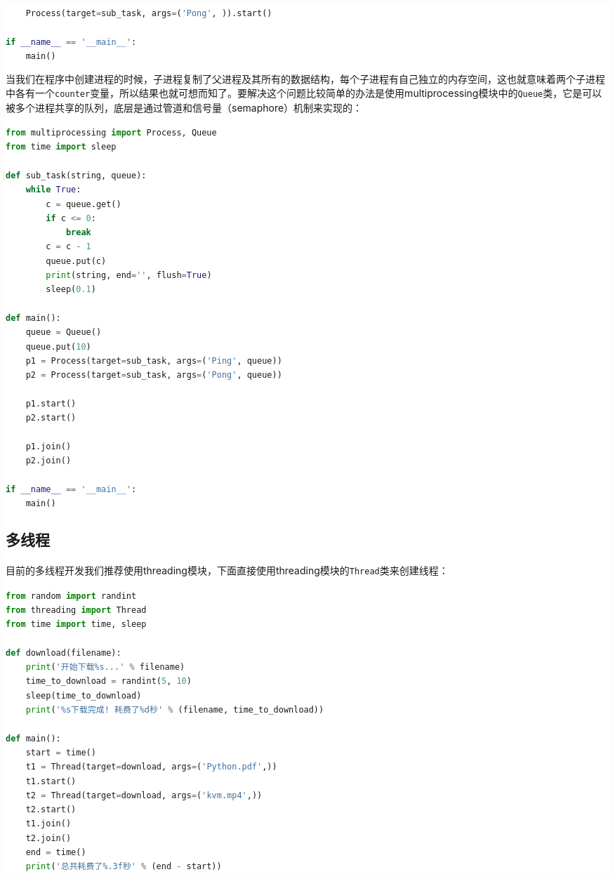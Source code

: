 ```python
    Process(target=sub_task, args=('Pong', )).start()

if __name__ == '__main__':
    main()
```

当我们在程序中创建进程的时候，子进程复制了父进程及其所有的数据结构，每个子进程有自己独立的内存空间，这也就意味着两个子进程中各有一个`counter`变量，所以结果也就可想而知了。要解决这个问题比较简单的办法是使用multiprocessing模块中的`Queue`类，它是可以被多个进程共享的队列，底层是通过管道和信号量（semaphore）机制来实现的：

```python
from multiprocessing import Process, Queue
from time import sleep

def sub_task(string, queue):
    while True:
        c = queue.get()
        if c <= 0:
            break
        c = c - 1
        queue.put(c)
        print(string, end='', flush=True)
        sleep(0.1)

def main():
    queue = Queue()
    queue.put(10)
    p1 = Process(target=sub_task, args=('Ping', queue))
    p2 = Process(target=sub_task, args=('Pong', queue))

    p1.start()
    p2.start()

    p1.join()
    p2.join()

if __name__ == '__main__':
    main()
```

## 多线程

目前的多线程开发我们推荐使用threading模块，下面直接使用threading模块的`Thread`类来创建线程：

```python
from random import randint
from threading import Thread
from time import time, sleep

def download(filename):
    print('开始下载%s...' % filename)
    time_to_download = randint(5, 10)
    sleep(time_to_download)
    print('%s下载完成! 耗费了%d秒' % (filename, time_to_download))

def main():
    start = time()
    t1 = Thread(target=download, args=('Python.pdf',))
    t1.start()
    t2 = Thread(target=download, args=('kvm.mp4',))
    t2.start()
    t1.join()
    t2.join()
    end = time()
    print('总共耗费了%.3f秒' % (end - start))

```